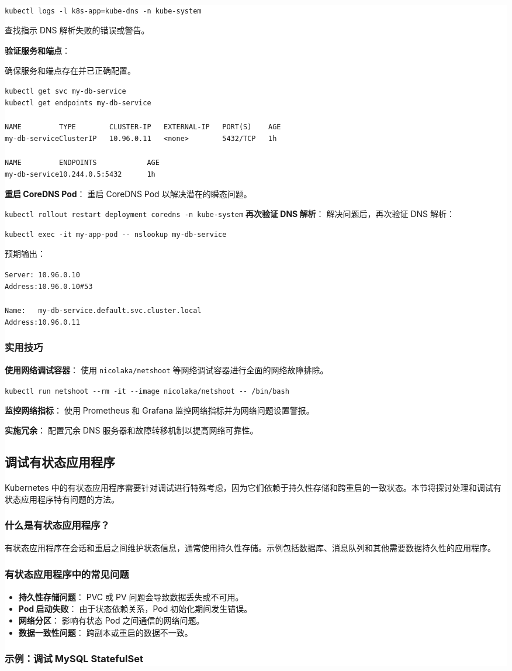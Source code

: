 ```
kubectl logs -l k8s-app=kube-dns -n kube-system
```

查找指示 DNS 解析失败的错误或警告。

**验证服务和端点**：

确保服务和端点存在并已正确配置。

```
kubectl get svc my-db-service
kubectl get endpoints my-db-service

NAME         TYPE        CLUSTER-IP   EXTERNAL-IP   PORT(S)    AGE
my-db-serviceClusterIP   10.96.0.11   <none>        5432/TCP   1h

NAME         ENDPOINTS            AGE
my-db-service10.244.0.5:5432      1h
```

**重启 CoreDNS Pod**：
重启 CoreDNS Pod 以解决潜在的瞬态问题。

```kubectl rollout restart deployment coredns -n kube-system```
**再次验证 DNS 解析**：
解决问题后，再次验证 DNS 解析：

```
kubectl exec -it my-app-pod -- nslookup my-db-service
```

预期输出：

```
Server: 10.96.0.10
Address:10.96.0.10#53

Name:   my-db-service.default.svc.cluster.local
Address:10.96.0.11
```
### 实用技巧

**使用网络调试容器**： 使用 `nicolaka/netshoot` 等网络调试容器进行全面的网络故障排除。

```
kubectl run netshoot --rm -it --image nicolaka/netshoot -- /bin/bash
```

**监控网络指标**： 使用 Prometheus 和 Grafana 监控网络指标并为网络问题设置警报。

**实施冗余**： 配置冗余 DNS 服务器和故障转移机制以提高网络可靠性。

## 调试有状态应用程序

Kubernetes 中的有状态应用程序需要针对调试进行特殊考虑，因为它们依赖于持久性存储和跨重启的一致状态。本节将探讨处理和调试有状态应用程序特有问题的方法。

### 什么是有状态应用程序？

有状态应用程序在会话和重启之间维护状态信息，通常使用持久性存储。示例包括数据库、消息队列和其他需要数据持久性的应用程序。

### 有状态应用程序中的常见问题

- **持久性存储问题**： PVC 或 PV 问题会导致数据丢失或不可用。
- **Pod 启动失败**： 由于状态依赖关系，Pod 初始化期间发生错误。
- **网络分区**： 影响有状态 Pod 之间通信的网络问题。
- **数据一致性问题**： 跨副本或重启的数据不一致。

### 示例：调试 MySQL StatefulSet
```